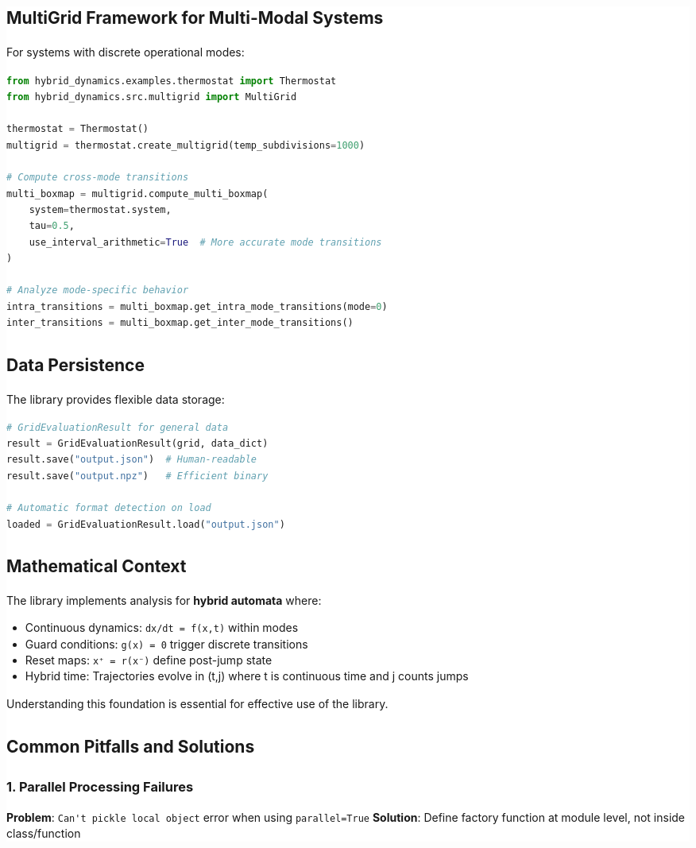 ## MultiGrid Framework for Multi-Modal Systems

For systems with discrete operational modes:

```python
from hybrid_dynamics.examples.thermostat import Thermostat
from hybrid_dynamics.src.multigrid import MultiGrid

thermostat = Thermostat()
multigrid = thermostat.create_multigrid(temp_subdivisions=1000)

# Compute cross-mode transitions
multi_boxmap = multigrid.compute_multi_boxmap(
    system=thermostat.system, 
    tau=0.5,
    use_interval_arithmetic=True  # More accurate mode transitions
)

# Analyze mode-specific behavior
intra_transitions = multi_boxmap.get_intra_mode_transitions(mode=0)
inter_transitions = multi_boxmap.get_inter_mode_transitions()
```

## Data Persistence

The library provides flexible data storage:

```python
# GridEvaluationResult for general data
result = GridEvaluationResult(grid, data_dict)
result.save("output.json")  # Human-readable
result.save("output.npz")   # Efficient binary

# Automatic format detection on load
loaded = GridEvaluationResult.load("output.json")
```

## Mathematical Context

The library implements analysis for **hybrid automata** where:
- Continuous dynamics: `dx/dt = f(x,t)` within modes
- Guard conditions: `g(x) = 0` trigger discrete transitions  
- Reset maps: `x⁺ = r(x⁻)` define post-jump state
- Hybrid time: Trajectories evolve in (t,j) where t is continuous time and j counts jumps

Understanding this foundation is essential for effective use of the library.

## Common Pitfalls and Solutions

### 1. Parallel Processing Failures
**Problem**: `Can't pickle local object` error when using `parallel=True`
**Solution**: Define factory function at module level, not inside class/function
